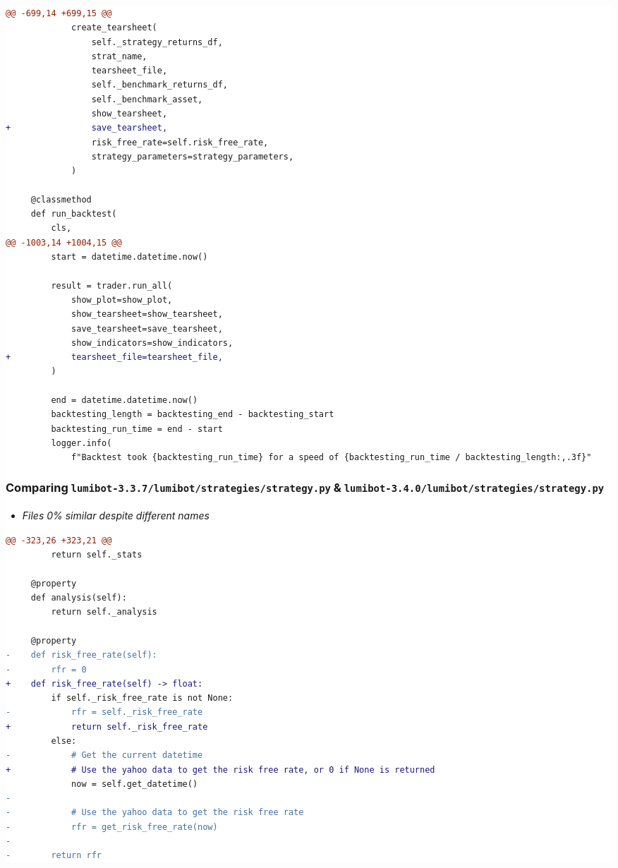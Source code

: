 ```diff
@@ -699,14 +699,15 @@
             create_tearsheet(
                 self._strategy_returns_df,
                 strat_name,
                 tearsheet_file,
                 self._benchmark_returns_df,
                 self._benchmark_asset,
                 show_tearsheet,
+                save_tearsheet,
                 risk_free_rate=self.risk_free_rate,
                 strategy_parameters=strategy_parameters,
             )
 
     @classmethod
     def run_backtest(
         cls,
@@ -1003,14 +1004,15 @@
         start = datetime.datetime.now()
 
         result = trader.run_all(
             show_plot=show_plot,
             show_tearsheet=show_tearsheet,
             save_tearsheet=save_tearsheet,
             show_indicators=show_indicators,
+            tearsheet_file=tearsheet_file,
         )
 
         end = datetime.datetime.now()
         backtesting_length = backtesting_end - backtesting_start
         backtesting_run_time = end - start
         logger.info(
             f"Backtest took {backtesting_run_time} for a speed of {backtesting_run_time / backtesting_length:,.3f}"
```

### Comparing `lumibot-3.3.7/lumibot/strategies/strategy.py` & `lumibot-3.4.0/lumibot/strategies/strategy.py`

 * *Files 0% similar despite different names*

```diff
@@ -323,26 +323,21 @@
         return self._stats
 
     @property
     def analysis(self):
         return self._analysis
 
     @property
-    def risk_free_rate(self):
-        rfr = 0
+    def risk_free_rate(self) -> float:
         if self._risk_free_rate is not None:
-            rfr = self._risk_free_rate
+            return self._risk_free_rate
         else:
-            # Get the current datetime
+            # Use the yahoo data to get the risk free rate, or 0 if None is returned
             now = self.get_datetime()
-
-            # Use the yahoo data to get the risk free rate
-            rfr = get_risk_free_rate(now)
-        
-        return rfr
```